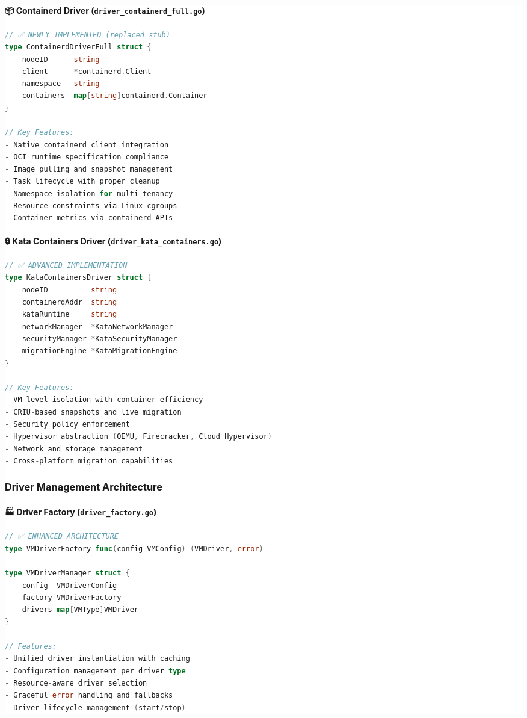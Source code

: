 ```go
```

#### 📦 **Containerd Driver** (`driver_containerd_full.go`)
```go
// ✅ NEWLY IMPLEMENTED (replaced stub)
type ContainerdDriverFull struct {
    nodeID      string
    client      *containerd.Client
    namespace   string
    containers  map[string]containerd.Container
}

// Key Features:
- Native containerd client integration  
- OCI runtime specification compliance
- Image pulling and snapshot management
- Task lifecycle with proper cleanup
- Namespace isolation for multi-tenancy
- Resource constraints via Linux cgroups
- Container metrics via containerd APIs
```

#### 🔒 **Kata Containers Driver** (`driver_kata_containers.go`)
```go
// ✅ ADVANCED IMPLEMENTATION
type KataContainersDriver struct {
    nodeID          string
    containerdAddr  string
    kataRuntime     string
    networkManager  *KataNetworkManager
    securityManager *KataSecurityManager
    migrationEngine *KataMigrationEngine
}

// Key Features:
- VM-level isolation with container efficiency
- CRIU-based snapshots and live migration
- Security policy enforcement
- Hypervisor abstraction (QEMU, Firecracker, Cloud Hypervisor)
- Network and storage management
- Cross-platform migration capabilities
```

### **Driver Management Architecture**

#### 🏭 **Driver Factory** (`driver_factory.go`)
```go
// ✅ ENHANCED ARCHITECTURE
type VMDriverFactory func(config VMConfig) (VMDriver, error)

type VMDriverManager struct {
    config  VMDriverConfig
    factory VMDriverFactory  
    drivers map[VMType]VMDriver
}

// Features:
- Unified driver instantiation with caching
- Configuration management per driver type
- Resource-aware driver selection
- Graceful error handling and fallbacks
- Driver lifecycle management (start/stop)
```